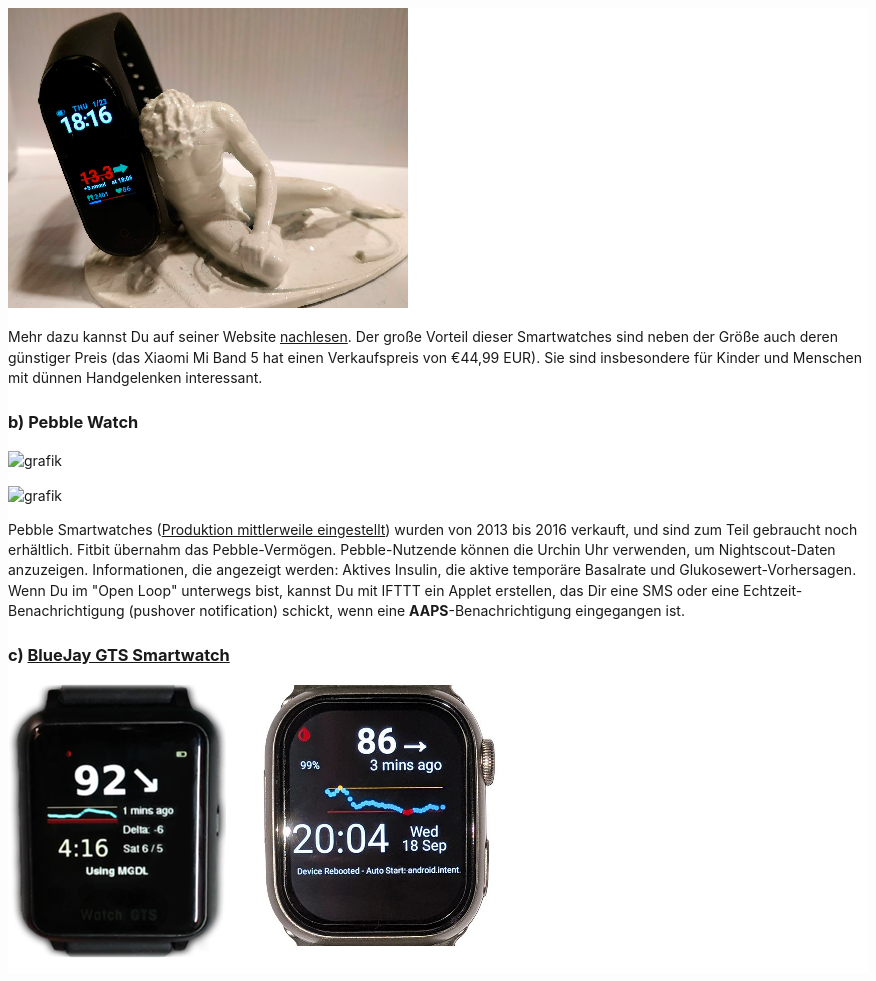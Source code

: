 ![grafik](../images/4dba454b-f808-4e9e-bfc6-aba698e006f8.png)


Mehr dazu kannst Du auf seiner Website [nachlesen](https://bigdigital.home.blog/). Der große Vorteil dieser Smartwatches sind neben der Größe auch deren günstiger Preis (das Xiaomi Mi Band 5 hat einen Verkaufspreis von €44,99 EUR). Sie sind insbesondere für Kinder und Menschen mit dünnen Handgelenken interessant.

### b) Pebble Watch

![grafik](../images/52032f3b-c871-4342-b8e7-659c285a39c8.png)

![grafik](../images/935d28bb-a909-4ca8-850d-6a765bd4fcde.png)


Pebble Smartwatches ([Produktion mittlerweile eingestellt](https://en.wikipedia.org/wiki/Pebble_(watch))) wurden von 2013 bis 2016 verkauft, und sind zum Teil gebraucht noch erhältlich. Fitbit übernahm das Pebble-Vermögen. Pebble-Nutzende können die Urchin Uhr verwenden, um Nightscout-Daten anzuzeigen. Informationen, die angezeigt werden: Aktives Insulin, die aktive temporäre Basalrate und Glukosewert-Vorhersagen. Wenn Du im "Open Loop" unterwegs bist, kannst Du mit IFTTT ein Applet erstellen, das Dir eine SMS oder eine Echtzeit-Benachrichtigung (pushover notification) schickt, wenn eine **AAPS**-Benachrichtigung eingegangen ist.

### c) [BlueJay GTS Smartwatch](https://bluejay.website/shop/product/bluejay-gts-26)


![grafik](../images/4d034157-b3d0-4dcb-98c8-fde0c2e7ad74.png)
